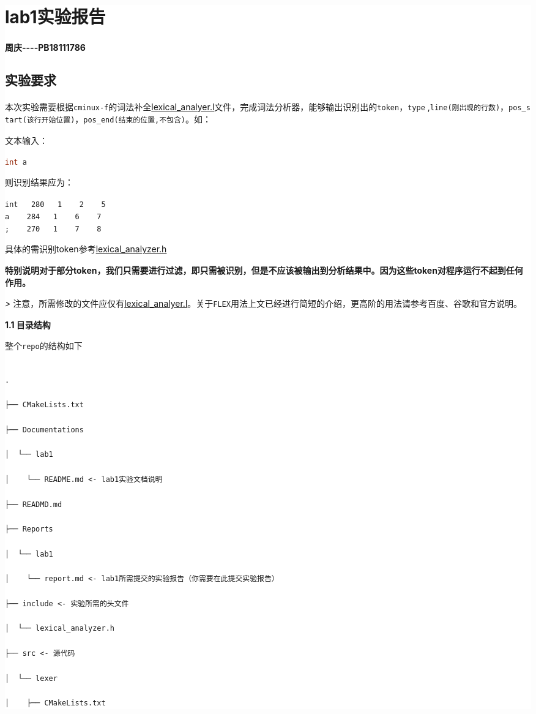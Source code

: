# lab1实验报告
**周庆----PB18111786**

##  实验要求

本次实验需要根据`cminux-f`的词法补全[lexical_analyer.l](./src/lexer/lexical_analyzer.l)文件，完成词法分析器，能够输出识别出的`token`，`type` ,`line(刚出现的行数)`，`pos_start(该行开始位置)`，`pos_end(结束的位置,不包含)`。如：

文本输入：

```c
int a
```

则识别结果应为：

```shell
int   280   1    2    5
a    284   1    6    7
;    270   1    7    8
```

具体的需识别token参考[lexical_analyzer.h](./include/lexical_analyzer.h)



**特别说明对于部分token，我们只需要进行过滤，即只需被识别，但是不应该被输出到分析结果中。因为这些token对程序运行不起到任何作用。**



*>* 注意，所需修改的文件应仅有[lexical_analyer.l](./src/lexer/lexical_analyzer.l)。关于`FLEX`用法上文已经进行简短的介绍，更高阶的用法请参考百度、谷歌和官方说明。



**1.1 目录结构**


整个`repo`的结构如下

```shell

.

├── CMakeLists.txt

├── Documentations

│  └── lab1

│    └── README.md <- lab1实验文档说明

├── READMD.md

├── Reports

│  └── lab1

│    └── report.md <- lab1所需提交的实验报告（你需要在此提交实验报告）

├── include <- 实验所需的头文件

│  └── lexical_analyzer.h 

├── src <- 源代码

│  └── lexer

│    ├── CMakeLists.txt

```
